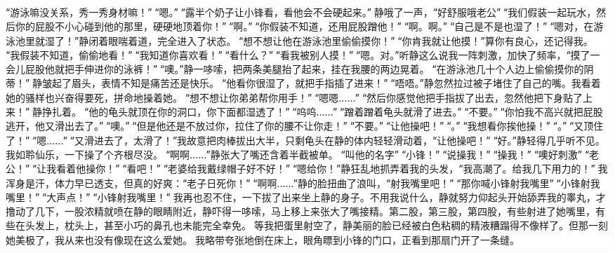 “游泳嘛没关系，秀一秀身材嘛！”
“嗯。”
“露半个奶子让小锋看，看他会不会硬起来。”
静哦了一声，“好舒服哦老公”
“我们假装一起玩水，然后你的屁股不小心碰到他的那里，硬硬地顶着你！”
“啊。”
“你假装不知道，还用屁股蹭他！”
“啊。啊。”
“自己是不是也湿了！”
“嗯对，在游泳池里就湿了！”静闭着眼喘着道，完全进入了状态。
“想不想让他在游泳池里偷偷摸你！”
“你肯我就让他摸！”算你有良心，还记得我。
“我假装不知道，偷偷地看！”
“我知道你喜欢看！”
“看什么？”
“看我被别人摸！”
“嗯。对。”听静这么说我一阵刺激，加快了频率，“摸了一会儿屁股他就把手伸进你的泳裤！”
“噢。”静一哆嗦，把两条美腿抬了起来，挂在我腰的两边晃着。
“在游泳池几十个人边上偷偷摸你的阴蒂！”
静皱起了眉头，表情不知是痛苦还是快乐。
“他看你很湿了，就把手指插了进来！”
“唔唔。”静忽然拉过被子堵住了自己的嘴。我看着她的骚样也兴奋得要死，拼命地操着她。
“想不想让你弟弟帮你用手！”
“嗯嗯……”
“然后你感觉他把手指拔了出去，忽然他把下身贴了上来！”
静挣扎着。
“他的龟头就顶在你的洞口，你下面都湿透了！”
“呜呜……”
“蹭着蹭着龟头就滑了进去。”
“不要。”
“你怕我不高兴就把屁股逃开，他又滑出去了。”
“噢。”
“但是他还是不放过你，拉住了你的腰不让你走！”
“不要。”
“让他操吧！”
“。”
“我想看你挨他操！”
“。”
“又顶住了！”
“嗯……”
“又滑进去了，太滑了！”我故意把肉棒拔出大半，只剩龟头在静的体内轻轻滑动着，“让他操吧！”
“好。”静轻得几乎听不见。我如聆仙乐，一下操了个齐根尽没。
“啊啊……”静张大了嘴还含着半截被单。
“叫他的名字”
“小锋！”
“说操我！”
“操我！”
“噢好刺激”
“老公！”
“让我看着他操你！”
“看吧！”
“老婆给我戴绿帽子好不好！”
“嗯给你！”静狂乱地抓弄着我的头发，“我高潮了。给我几下用力的！”
我浑身是汗，体力早已透支，但真的好爽：“老子日死你！”
“啊啊……”静的脸扭曲了浪叫，“射我嘴里吧！”
“那你喊小锋射我嘴里”
“小锋射我嘴里！”
“大声点！”
“小锋射我嘴里！”
我再也忍不住，一下拔了出来坐上静的身子。不用我说什么，静就努力仰起头开始舔弄我的睾丸，才撸动了几下，一股浓精就喷在静的眼睛附近，静吓得一哆嗦，马上移上来张大了嘴接精。第二股，第三股，第四股，有些射进了她嘴里，有些在头发上，枕头上，甚至小巧的鼻孔也未能完全幸免。
等我把蛋里射空了，静美丽的脸已经被白色粘稠的精液糟蹋得不像样了。但那一刻她美极了，我从来也没有像现在这么爱她。
我略带夸张地倒在床上，眼角瞟到小锋的门口，正看到那扇门开了一条缝。
